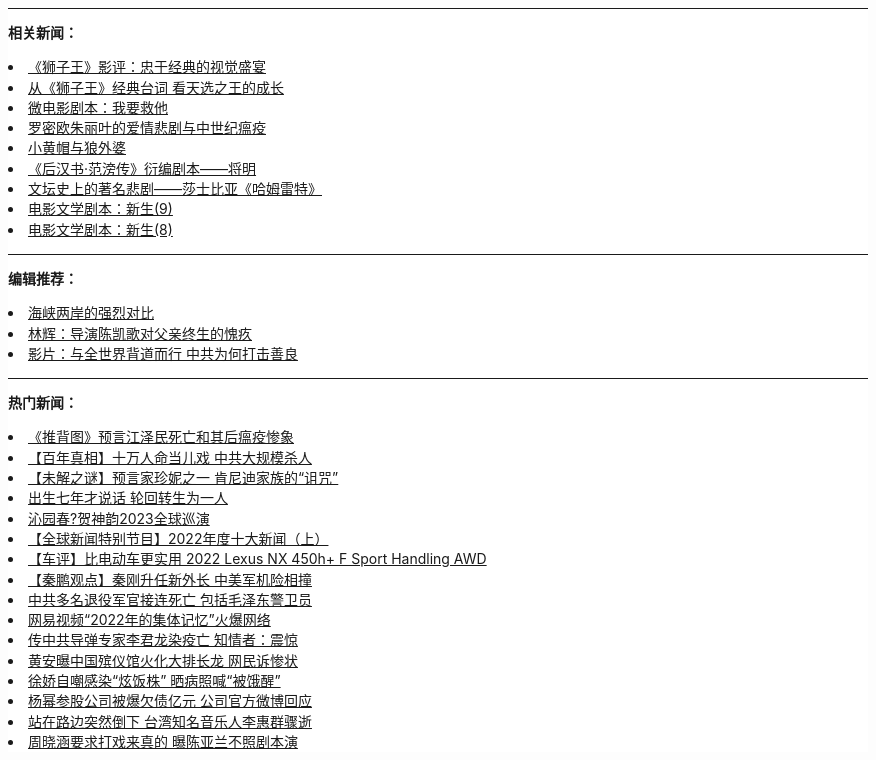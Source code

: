 <hr>


<strong>相关新闻：</strong>
<li><a href="https://github.com/19920513/djy/blob/master/gb/19/7/17/n11389179.md#1">《狮子王》影评：忠于经典的视觉盛宴</a></li>
<li><a href="https://github.com/19920513/djy/blob/master/gb/20/11/17/n12556457.md#1">从《狮子王》经典台词 看天选之王的成长</a></li>
<li><a href="https://github.com/19920513/djy/blob/master/gb/22/5/11/n13733011.md#1">微电影剧本：我要救他</a></li>
<li><a href="https://github.com/19920513/djy/blob/master/gb/20/3/29/n11985603.md#1">罗密欧朱丽叶的爱情悲剧与中世纪瘟疫</a></li>
<li><a href="https://github.com/19920513/djy/blob/master/gb/20/2/25/n11894583.md#1">小黄帽与狼外婆</a></li>
<li><a href="https://github.com/19920513/djy/blob/master/gb/19/10/28/n11616904.md#1">《后汉书·范滂传》衍编剧本——将明</a></li>
<li><a href="https://github.com/19920513/djy/blob/master/gb/16/4/23/n7637496.md#1">文坛史上的著名悲剧——莎士比亚《哈姆雷特》</a></li>
<li><a href="https://github.com/19920513/djy/blob/master/gb/12/12/30/n3765022.md#1">电影文学剧本：新生(9)</a></li>
<li><a href="https://github.com/19920513/djy/blob/master/gb/12/12/30/n3765015.md#1">电影文学剧本：新生(8)</a></li>
<hr>


<strong>编辑推荐：</strong>
<li><a href="https://github.com/19920513/djy/blob/master/gb/8/12/18/n2367165.md?dfh#1" target="_blank">海峡两岸的强烈对比</a></li><li><a href="https://github.com/tsiac2612/djy/blob/master/gb/18/2/1/n10107668.md#1" target="_blank">林辉：导演陈凯歌对父亲终生的愧疚</a></li><li><a href="https://github.com/tsiac2612/djy/blob/master/gb/19/1/24/n10998917.md#1" target="_blank">影片：与全世界背道而行 中共为何打击善良</a></li>
<hr>

<strong>热门新闻：</strong>
<li><a href="https://github.com/19920513/djy/blob/master/gb/22/12/27/n13893016.md#1">《推背图》预言江泽民死亡和其后瘟疫惨象</a></li>
<li><a href="https://github.com/19920513/djy/blob/master/gb/22/12/23/n13890728.md#1">【百年真相】十万人命当儿戏 中共大规模杀人</a></li>
<li><a href="https://github.com/19920513/djy/blob/master/gb/22/12/26/n13891849.md#1">【未解之谜】预言家珍妮之一 肯尼迪家族的“诅咒”</a></li>
<li><a href="https://github.com/19920513/djy/blob/master/gb/22/12/24/n13891107.md#1">出生七年才说话 轮回转生为一人</a></li>
<li><a href="https://github.com/19920513/djy/blob/master/gb/22/12/22/n13889893.md#1">沁园春?贺神韵2023全球巡演</a></li>
<li><a href="https://github.com/19920513/djy/blob/master/gb/22/12/31/n13896088.md#1">【全球新闻特别节目】2022年度十大新闻（上）</a></li>
<li><a href="https://github.com/19920513/djy/blob/master/gb/22/12/31/n13895971.md#1">【车评】比电动车更实用 2022 Lexus NX 450h+ F Sport Handling AWD</a></li>
<li><a href="https://github.com/19920513/djy/blob/master/gb/22/12/30/n13895719.md#1">【秦鹏观点】秦刚升任新外长 中美军机险相撞</a></li>
<li><a href="https://github.com/19920513/djy/blob/master/gb/22/12/29/n13893987.md#1">中共多名退役军官接连死亡 包括毛泽东警卫员</a></li>
<li><a href="https://github.com/19920513/djy/blob/master/gb/22/12/29/n13894498.md#1">网易视频“2022年的集体记忆”火爆网络</a></li>
<li><a href="https://github.com/19920513/djy/blob/master/gb/22/12/29/n13893955.md#1">传中共导弹专家李君龙染疫亡 知情者：震惊</a></li>
<li><a href="https://github.com/19920513/djy/blob/master/gb/22/12/30/n13894733.md#1">黄安曝中国殡仪馆火化大排长龙 网民诉惨状</a></li>
<li><a href="https://github.com/19920513/djy/blob/master/gb/22/12/28/n13893835.md#1">徐娇自嘲感染“炫饭株” 晒病照喊“被饿醒”</a></li>
<li><a href="https://github.com/19920513/djy/blob/master/gb/22/12/29/n13894649.md#1">杨幂参股公司被爆欠债亿元 公司官方微博回应</a></li>
<li><a href="https://github.com/19920513/djy/blob/master/gb/22/12/29/n13894614.md#1">站在路边突然倒下 台湾知名音乐人李惠群骤逝</a></li>
<li><a href="https://github.com/19920513/djy/blob/master/gb/22/12/31/n13895820.md#1">周晓涵要求打戏来真的 曝陈亚兰不照剧本演</a></li>